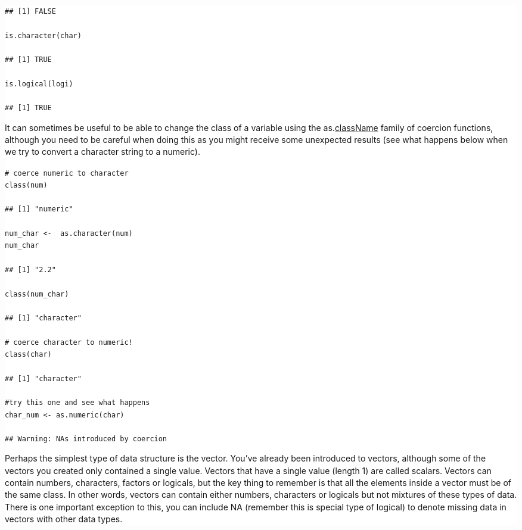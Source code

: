     ## [1] FALSE

    is.character(char)

    ## [1] TRUE

    is.logical(logi)

    ## [1] TRUE

It can sometimes be useful to be able to change the class of a variable
using the as.[className]() family of coercion functions, although you
need to be careful when doing this as you might receive some unexpected
results (see what happens below when we try to convert a character
string to a numeric).

    # coerce numeric to character
    class(num)

    ## [1] "numeric"

    num_char <-  as.character(num)
    num_char

    ## [1] "2.2"

    class(num_char)

    ## [1] "character"

    # coerce character to numeric!
    class(char)

    ## [1] "character"

    #try this one and see what happens
    char_num <- as.numeric(char)

    ## Warning: NAs introduced by coercion

Perhaps the simplest type of data structure is the vector. You’ve
already been introduced to vectors, although some of the vectors you
created only contained a single value. Vectors that have a single value
(length 1) are called scalars. Vectors can contain numbers, characters,
factors or logicals, but the key thing to remember is that all the
elements inside a vector must be of the same class. In other words,
vectors can contain either numbers, characters or logicals but not
mixtures of these types of data. There is one important exception to
this, you can include NA (remember this is special type of logical) to
denote missing data in vectors with other data types.
